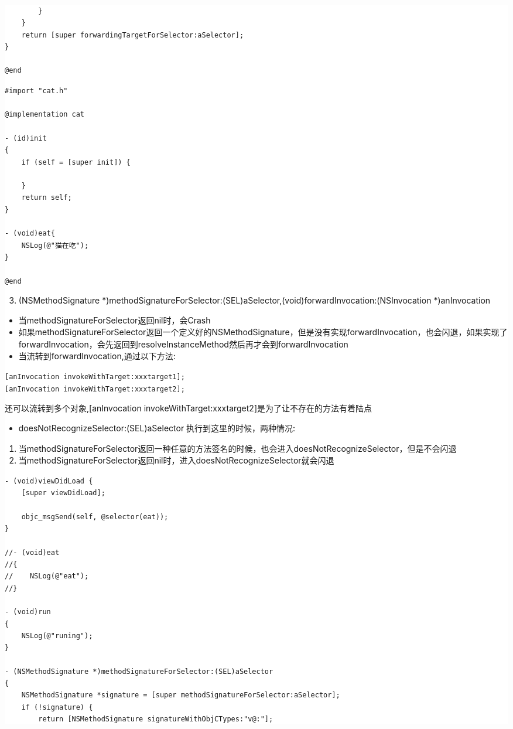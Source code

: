 ```
        }
    }
    return [super forwardingTargetForSelector:aSelector];
}

@end
```

```
#import "cat.h"

@implementation cat

- (id)init
{
    if (self = [super init]) {
        
    }
    return self;
}

- (void)eat{
    NSLog(@"猫在吃");
}

@end

```

3. (NSMethodSignature *)methodSignatureForSelector:(SEL)aSelector,(void)forwardInvocation:(NSInvocation *)anInvocation
- 当methodSignatureForSelector返回nil时，会Crash
- 如果methodSignatureForSelector返回一个定义好的NSMethodSignature，但是没有实现forwardInvocation，也会闪退，如果实现了forwardInvocation，会先返回到resolveInstanceMethod然后再才会到forwardInvocation
- 当流转到forwardInvocation,通过以下方法:
```
[anInvocation invokeWithTarget:xxxtarget1];
[anInvocation invokeWithTarget:xxxtarget2];
```
还可以流转到多个对象,[anInvocation invokeWithTarget:xxxtarget2]是为了让不存在的方法有着陆点
- doesNotRecognizeSelector:(SEL)aSelector 执行到这里的时候，两种情况:
1. 当methodSignatureForSelector返回一种任意的方法签名的时候，也会进入doesNotRecognizeSelector，但是不会闪退
2. 当methodSignatureForSelector返回nil时，进入doesNotRecognizeSelector就会闪退
```
- (void)viewDidLoad {
    [super viewDidLoad];
    
    objc_msgSend(self, @selector(eat));
}

//- (void)eat
//{
//    NSLog(@"eat");
//}

- (void)run
{
    NSLog(@"runing");
}

- (NSMethodSignature *)methodSignatureForSelector:(SEL)aSelector
{
    NSMethodSignature *signature = [super methodSignatureForSelector:aSelector];
    if (!signature) {
        return [NSMethodSignature signatureWithObjCTypes:"v@:"];
```
